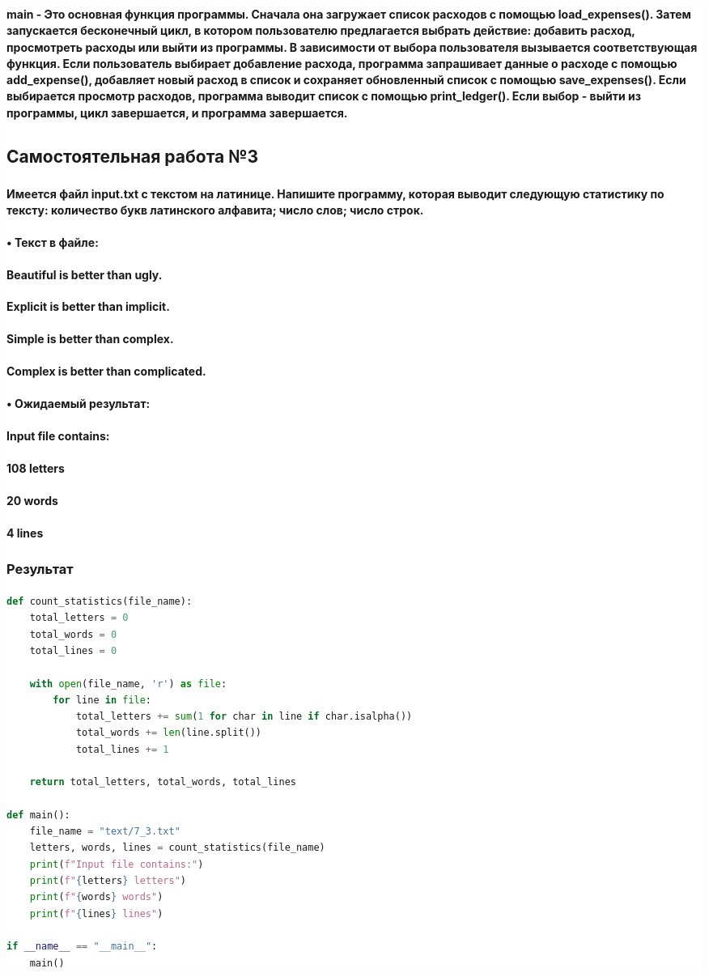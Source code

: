 #### main - Это основная функция программы. Сначала она загружает список расходов с помощью load_expenses(). Затем запускается бесконечный цикл, в котором пользователю предлагается выбрать действие: добавить расход, просмотреть расходы или выйти из программы. В зависимости от выбора пользователя вызывается соответствующая функция. Если пользователь выбирает добавление расхода, программа запрашивает данные о расходе с помощью add_expense(), добавляет новый расход в список и сохраняет обновленный список с помощью save_expenses(). Если выбирается просмотр расходов, программа выводит список с помощью print_ledger(). Если выбор - выйти из программы, цикл завершается, и программа завершается.



## Самостоятельная работа №3
#### Имеется файл input.txt с текстом на латинице. Напишите программу, которая выводит следующую статистику по тексту: количество букв латинского алфавита; число слов; число строк. 
#### • Текст в файле: 
#### Beautiful is better than ugly. 
#### Explicit is better than implicit. 
#### Simple is better than complex. 
#### Complex is better than complicated. 
#### • Ожидаемый результат: 
#### Input file contains: 
#### 108 letters 
#### 20 words 
#### 4 lines

### Результат
```python
def count_statistics(file_name):
    total_letters = 0
    total_words = 0
    total_lines = 0

    with open(file_name, 'r') as file:
        for line in file:
            total_letters += sum(1 for char in line if char.isalpha())
            total_words += len(line.split())
            total_lines += 1

    return total_letters, total_words, total_lines

def main():
    file_name = "text/7_3.txt"
    letters, words, lines = count_statistics(file_name)
    print(f"Input file contains:")
    print(f"{letters} letters")
    print(f"{words} words")
    print(f"{lines} lines")

if __name__ == "__main__":
    main()

```